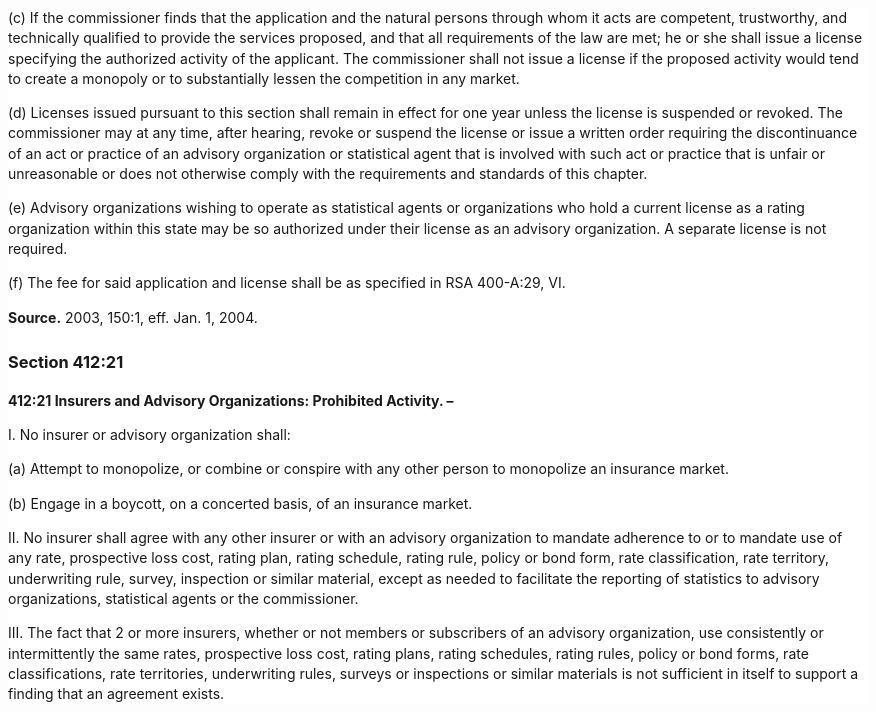  (c) If the commissioner finds that the application and the
natural persons through whom it acts are competent, trustworthy, and
technically qualified to provide the services proposed, and that all
requirements of the law are met; he or she shall issue a license
specifying the authorized activity of the applicant. The commissioner
shall not issue a license if the proposed activity would tend to create
a monopoly or to substantially lessen the competition in any market.
                                             
 (d) Licenses issued pursuant to this section shall remain in
effect for one year unless the license is suspended or revoked. The
commissioner may at any time, after hearing, revoke or suspend the
license or issue a written order requiring the discontinuance of an act
or practice of an advisory organization or statistical agent that is
involved with such act or practice that is unfair or unreasonable or
does not otherwise comply with the requirements and standards of this
chapter.
                                             
 (e) Advisory organizations wishing to operate as statistical
agents or organizations who hold a current license as a rating
organization within this state may be so authorized under their license
as an advisory organization. A separate license is not required.
                                             
 (f) The fee for said application and license shall be as
specified in RSA 400-A:29, VI.

**Source.** 2003, 150:1, eff. Jan. 1, 2004.

### Section 412:21

 **412:21 Insurers and Advisory Organizations: Prohibited Activity.
–**
                                             
 I. No insurer or advisory organization shall:
                                             
 (a) Attempt to monopolize, or combine or conspire with any other
person to monopolize an insurance market.
                                             
 (b) Engage in a boycott, on a concerted basis, of an insurance
market.
                                             
 II. No insurer shall agree with any other insurer or with an
advisory organization to mandate adherence to or to mandate use of any
rate, prospective loss cost, rating plan, rating schedule, rating rule,
policy or bond form, rate classification, rate territory, underwriting
rule, survey, inspection or similar material, except as needed to
facilitate the reporting of statistics to advisory organizations,
statistical agents or the commissioner.
                                             
 III. The fact that 2 or more insurers, whether or not members or
subscribers of an advisory organization, use consistently or
intermittently the same rates, prospective loss cost, rating plans,
rating schedules, rating rules, policy or bond forms, rate
classifications, rate territories, underwriting rules, surveys or
inspections or similar materials is not sufficient in itself to support
a finding that an agreement exists.
                                             